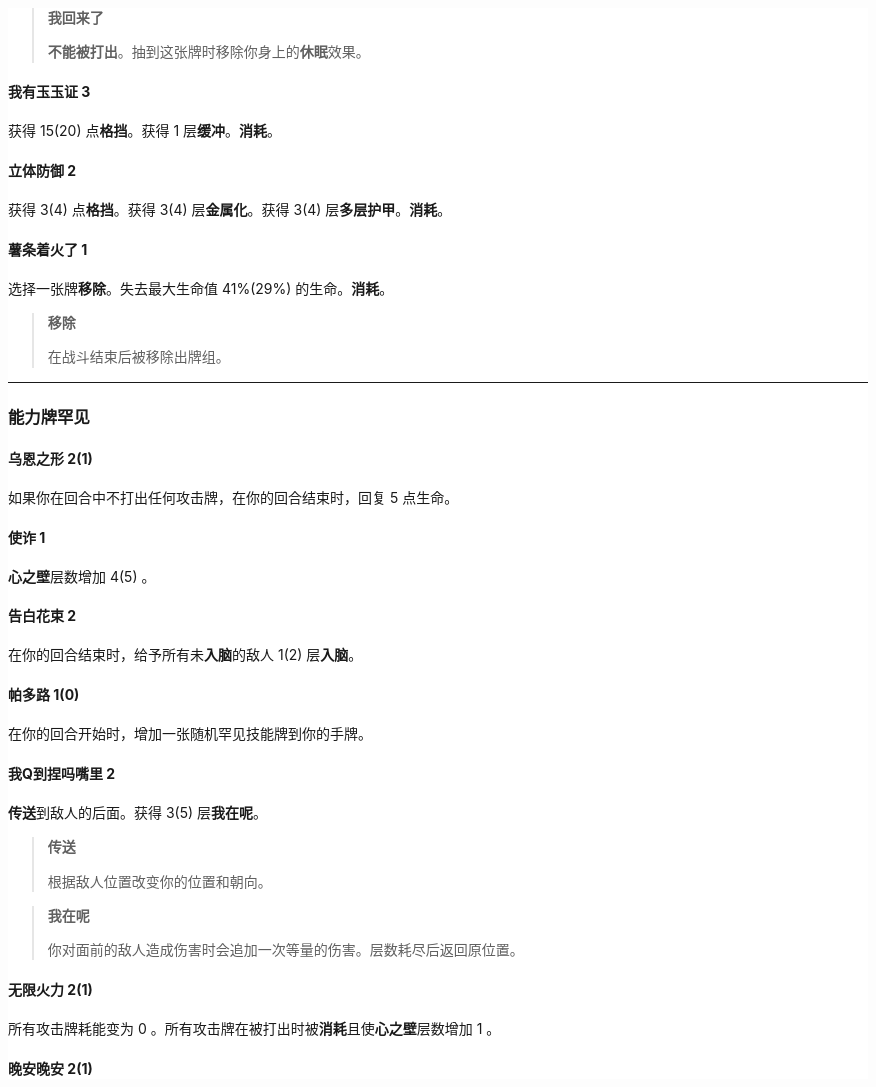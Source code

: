 > **我回来了**
>
> **不能被打出**。抽到这张牌时移除你身上的**休眠**效果。

#### 我有玉玉证 3

获得 15(20) 点**格挡**。获得 1 层**缓冲**。**消耗**。

#### 立体防御 2

获得 3(4) 点**格挡**。获得 3(4) 层**金属化**。获得 3(4) 层**多层护甲**。**消耗**。

#### 薯条着火了 1

选择一张牌**移除**。失去最大生命值 41%(29%) 的生命。**消耗**。

> **移除**
> 
> 在战斗结束后被移除出牌组。

---

### 能力牌罕见

#### 乌恩之形 2(1)

如果你在回合中不打出任何攻击牌，在你的回合结束时，回复 5 点生命。

#### 使诈 1

**心之壁**层数增加 4(5) 。

#### 告白花束 2

在你的回合结束时，给予所有未**入脑**的敌人 1(2) 层**入脑**。

#### 帕多路 1(0)

在你的回合开始时，增加一张随机罕见技能牌到你的手牌。

#### 我Q到捏吗嘴里 2

**传送**到敌人的后面。获得 3(5) 层**我在呢**。

> **传送**
>
> 根据敌人位置改变你的位置和朝向。

> **我在呢**
>
> 你对面前的敌人造成伤害时会追加一次等量的伤害。层数耗尽后返回原位置。

#### 无限火力 2(1)

所有攻击牌耗能变为 0 。所有攻击牌在被打出时被**消耗**且使**心之壁**层数增加 1 。

#### 晚安晚安 2(1)
